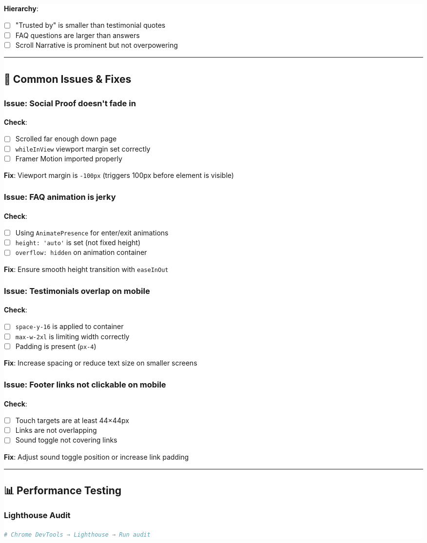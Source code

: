 **Hierarchy**:
- [ ] "Trusted by" is smaller than testimonial quotes
- [ ] FAQ questions are larger than answers
- [ ] Scroll Narrative is prominent but not overpowering

---

## 🐛 Common Issues & Fixes

### Issue: Social Proof doesn't fade in

**Check**:
- [ ] Scrolled far enough down page
- [ ] `whileInView` viewport margin set correctly
- [ ] Framer Motion imported properly

**Fix**: Viewport margin is `-100px` (triggers 100px before element is visible)

### Issue: FAQ animation is jerky

**Check**:
- [ ] Using `AnimatePresence` for enter/exit animations
- [ ] `height: 'auto'` is set (not fixed height)
- [ ] `overflow: hidden` on animation container

**Fix**: Ensure smooth height transition with `easeInOut`

### Issue: Testimonials overlap on mobile

**Check**:
- [ ] `space-y-16` is applied to container
- [ ] `max-w-2xl` is limiting width correctly
- [ ] Padding is present (`px-4`)

**Fix**: Increase spacing or reduce text size on smaller screens

### Issue: Footer links not clickable on mobile

**Check**:
- [ ] Touch targets are at least 44×44px
- [ ] Links are not overlapping
- [ ] Sound toggle not covering links

**Fix**: Adjust sound toggle position or increase link padding

---

## 📊 Performance Testing

### Lighthouse Audit

```bash
# Chrome DevTools → Lighthouse → Run audit
```
